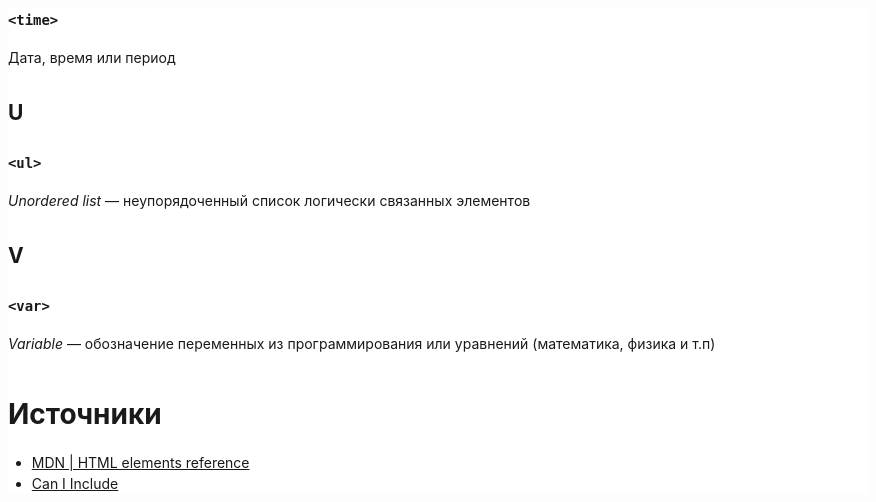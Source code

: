 ### `<time>`
Дата, время или период


## U

### `<ul>`
*Unordered list* — неупорядоченный список логически связанных элементов


## V

### `<var>`
*Variable* — обозначение переменных из программирования или уравнений (математика, физика и т.п)


# Источники
- [MDN | HTML elements reference](https://developer.mozilla.org/en-US/docs/Web/HTML/Element)
- [Can I Include](https://caninclude.glitch.me/)